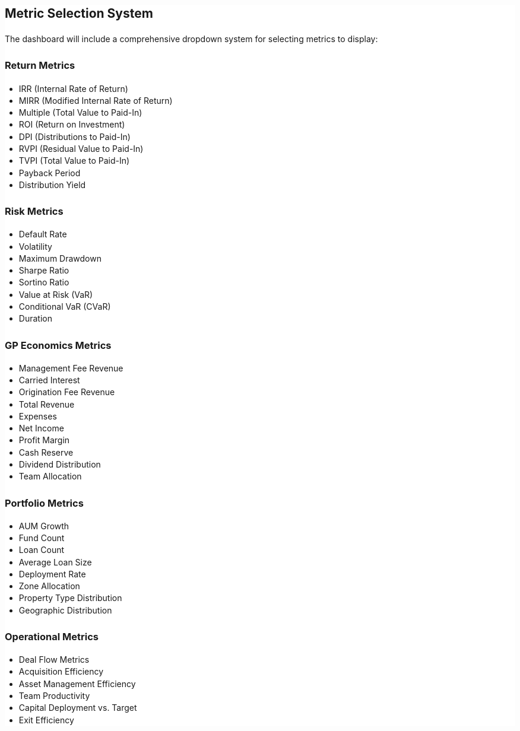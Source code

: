 ## Metric Selection System

The dashboard will include a comprehensive dropdown system for selecting metrics to display:

### Return Metrics
- IRR (Internal Rate of Return)
- MIRR (Modified Internal Rate of Return)
- Multiple (Total Value to Paid-In)
- ROI (Return on Investment)
- DPI (Distributions to Paid-In)
- RVPI (Residual Value to Paid-In)
- TVPI (Total Value to Paid-In)
- Payback Period
- Distribution Yield

### Risk Metrics
- Default Rate
- Volatility
- Maximum Drawdown
- Sharpe Ratio
- Sortino Ratio
- Value at Risk (VaR)
- Conditional VaR (CVaR)
- Duration

### GP Economics Metrics
- Management Fee Revenue
- Carried Interest
- Origination Fee Revenue
- Total Revenue
- Expenses
- Net Income
- Profit Margin
- Cash Reserve
- Dividend Distribution
- Team Allocation

### Portfolio Metrics
- AUM Growth
- Fund Count
- Loan Count
- Average Loan Size
- Deployment Rate
- Zone Allocation
- Property Type Distribution
- Geographic Distribution

### Operational Metrics
- Deal Flow Metrics
- Acquisition Efficiency
- Asset Management Efficiency
- Team Productivity
- Capital Deployment vs. Target
- Exit Efficiency
